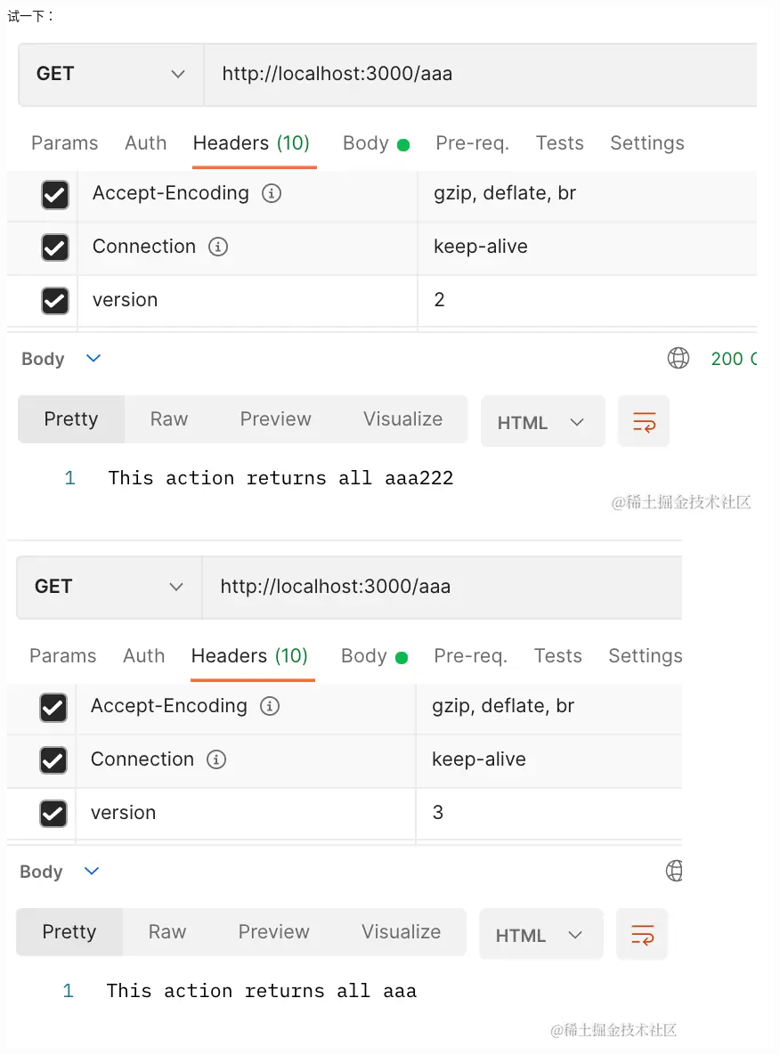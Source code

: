 试一下：

![](./images/0931b8c366dfc9ae8c159690844ab7ca.webp )

![](./images/c4c94dac6c56b9acde7dca2daf803554.webp )

